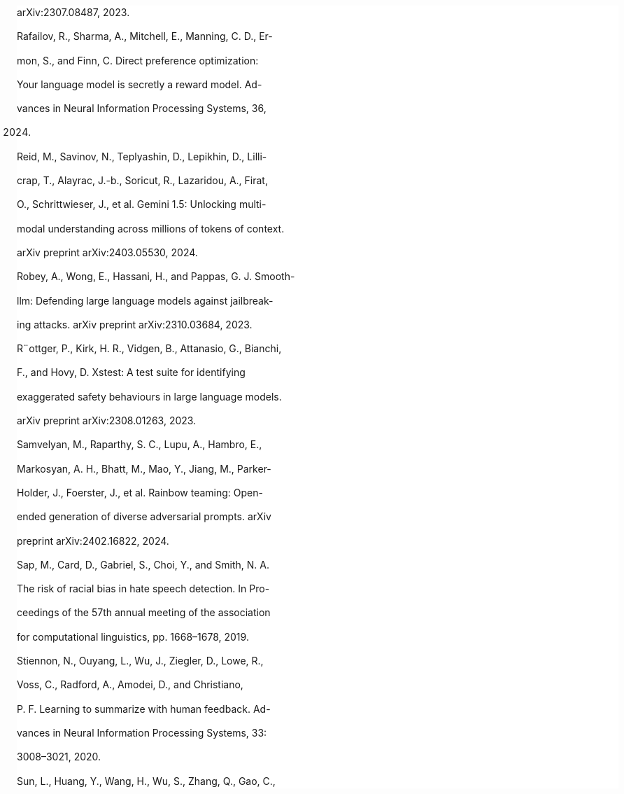 arXiv:2307.08487, 2023.

Rafailov, R., Sharma, A., Mitchell, E., Manning, C. D., Er-

mon, S., and Finn, C. Direct preference optimization:

Your language model is secretly a reward model. Ad-

vances in Neural Information Processing Systems, 36,

2024.

Reid, M., Savinov, N., Teplyashin, D., Lepikhin, D., Lilli-

crap, T., Alayrac, J.-b., Soricut, R., Lazaridou, A., Firat,

O., Schrittwieser, J., et al. Gemini 1.5: Unlocking multi-

modal understanding across millions of tokens of context.

arXiv preprint arXiv:2403.05530, 2024.

Robey, A., Wong, E., Hassani, H., and Pappas, G. J. Smooth-

llm: Defending large language models against jailbreak-

ing attacks. arXiv preprint arXiv:2310.03684, 2023.

R¨ottger, P., Kirk, H. R., Vidgen, B., Attanasio, G., Bianchi,

F., and Hovy, D. Xstest: A test suite for identifying

exaggerated safety behaviours in large language models.

arXiv preprint arXiv:2308.01263, 2023.

Samvelyan, M., Raparthy, S. C., Lupu, A., Hambro, E.,

Markosyan, A. H., Bhatt, M., Mao, Y., Jiang, M., Parker-

Holder, J., Foerster, J., et al. Rainbow teaming: Open-

ended generation of diverse adversarial prompts. arXiv

preprint arXiv:2402.16822, 2024.

Sap, M., Card, D., Gabriel, S., Choi, Y., and Smith, N. A.

The risk of racial bias in hate speech detection. In Pro-

ceedings of the 57th annual meeting of the association

for computational linguistics, pp. 1668–1678, 2019.

Stiennon, N., Ouyang, L., Wu, J., Ziegler, D., Lowe, R.,

Voss, C., Radford, A., Amodei, D., and Christiano,

P. F. Learning to summarize with human feedback. Ad-

vances in Neural Information Processing Systems, 33:

3008–3021, 2020.

Sun, L., Huang, Y., Wang, H., Wu, S., Zhang, Q., Gao, C.,
